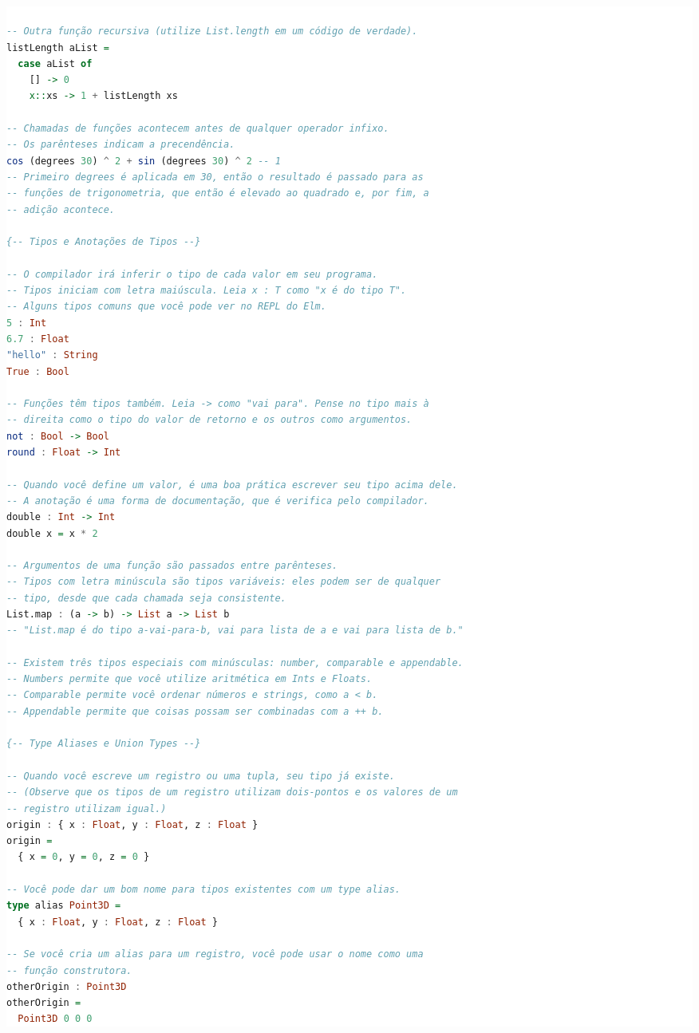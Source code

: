 ```haskell

-- Outra função recursiva (utilize List.length em um código de verdade).
listLength aList =
  case aList of
    [] -> 0
    x::xs -> 1 + listLength xs

-- Chamadas de funções acontecem antes de qualquer operador infixo.
-- Os parênteses indicam a precendência.
cos (degrees 30) ^ 2 + sin (degrees 30) ^ 2 -- 1
-- Primeiro degrees é aplicada em 30, então o resultado é passado para as
-- funções de trigonometria, que então é elevado ao quadrado e, por fim, a
-- adição acontece.

{-- Tipos e Anotações de Tipos --}

-- O compilador irá inferir o tipo de cada valor em seu programa.
-- Tipos iniciam com letra maiúscula. Leia x : T como "x é do tipo T".
-- Alguns tipos comuns que você pode ver no REPL do Elm.
5 : Int
6.7 : Float
"hello" : String
True : Bool

-- Funções têm tipos também. Leia -> como "vai para". Pense no tipo mais à
-- direita como o tipo do valor de retorno e os outros como argumentos.
not : Bool -> Bool
round : Float -> Int

-- Quando você define um valor, é uma boa prática escrever seu tipo acima dele.
-- A anotação é uma forma de documentação, que é verifica pelo compilador.
double : Int -> Int
double x = x * 2

-- Argumentos de uma função são passados entre parênteses.
-- Tipos com letra minúscula são tipos variáveis: eles podem ser de qualquer
-- tipo, desde que cada chamada seja consistente.
List.map : (a -> b) -> List a -> List b
-- "List.map é do tipo a-vai-para-b, vai para lista de a e vai para lista de b."

-- Existem três tipos especiais com minúsculas: number, comparable e appendable.
-- Numbers permite que você utilize aritmética em Ints e Floats.
-- Comparable permite você ordenar números e strings, como a < b.
-- Appendable permite que coisas possam ser combinadas com a ++ b.

{-- Type Aliases e Union Types --}

-- Quando você escreve um registro ou uma tupla, seu tipo já existe.
-- (Observe que os tipos de um registro utilizam dois-pontos e os valores de um
-- registro utilizam igual.)
origin : { x : Float, y : Float, z : Float }
origin =
  { x = 0, y = 0, z = 0 }

-- Você pode dar um bom nome para tipos existentes com um type alias.
type alias Point3D =
  { x : Float, y : Float, z : Float }

-- Se você cria um alias para um registro, você pode usar o nome como uma
-- função construtora.
otherOrigin : Point3D
otherOrigin =
  Point3D 0 0 0
```